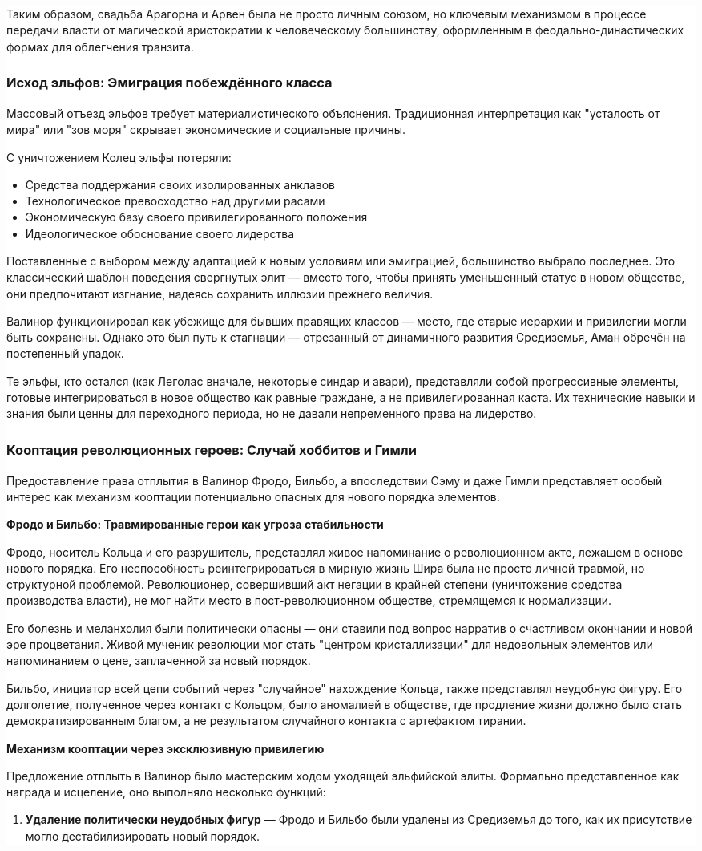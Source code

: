 Таким образом, свадьба Арагорна и Арвен была не просто личным союзом, но ключевым механизмом в процессе передачи власти от магической аристократии к человеческому большинству, оформленным в феодально-династических формах для облегчения транзита.

### Исход эльфов: Эмиграция побеждённого класса

Массовый отъезд эльфов требует материалистического объяснения. Традиционная интерпретация как "усталость от мира" или "зов моря" скрывает экономические и социальные причины.

С уничтожением Колец эльфы потеряли:
- Средства поддержания своих изолированных анклавов
- Технологическое превосходство над другими расами
- Экономическую базу своего привилегированного положения
- Идеологическое обоснование своего лидерства

Поставленные с выбором между адаптацией к новым условиям или эмиграцией, большинство выбрало последнее. Это классический шаблон поведения свергнутых элит — вместо того, чтобы принять уменьшенный статус в новом обществе, они предпочитают изгнание, надеясь сохранить иллюзии прежнего величия.

Валинор функционировал как убежище для бывших правящих классов — место, где старые иерархии и привилегии могли быть сохранены. Однако это был путь к стагнации — отрезанный от динамичного развития Средиземья, Аман обречён на постепенный упадок.

Те эльфы, кто остался (как Леголас вначале, некоторые синдар и авари), представляли собой прогрессивные элементы, готовые интегрироваться в новое общество как равные граждане, а не привилегированная каста. Их технические навыки и знания были ценны для переходного периода, но не давали непременного права на лидерство.

### Кооптация революционных героев: Случай хоббитов и Гимли

Предоставление права отплытия в Валинор Фродо, Бильбо, а впоследствии Сэму и даже Гимли представляет особый интерес как механизм кооптации потенциально опасных для нового порядка элементов.

**Фродо и Бильбо: Травмированные герои как угроза стабильности**

Фродо, носитель Кольца и его разрушитель, представлял живое напоминание о революционном акте, лежащем в основе нового порядка. Его неспособность реинтегрироваться в мирную жизнь Шира была не просто личной травмой, но структурной проблемой. Революционер, совершивший акт негации в крайней степени (уничтожение средства производства власти), не мог найти место в пост-революционном обществе, стремящемся к нормализации.

Его болезнь и меланхолия были политически опасны — они ставили под вопрос нарратив о счастливом окончании и новой эре процветания. Живой мученик революции мог стать "центром кристаллизации" для недовольных элементов или напоминанием о цене, заплаченной за новый порядок.

Бильбо, инициатор всей цепи событий через "случайное" нахождение Кольца, также представлял неудобную фигуру. Его долголетие, полученное через контакт с Кольцом, было аномалией в обществе, где продление жизни должно было стать демократизированным благом, а не результатом случайного контакта с артефактом тирании.

**Механизм кооптации через эксклюзивную привилегию**

Предложение отплыть в Валинор было мастерским ходом уходящей эльфийской элиты. Формально представленное как награда и исцеление, оно выполняло несколько функций:

1. **Удаление политически неудобных фигур** — Фродо и Бильбо были удалены из Средиземья до того, как их присутствие могло дестабилизировать новый порядок.
